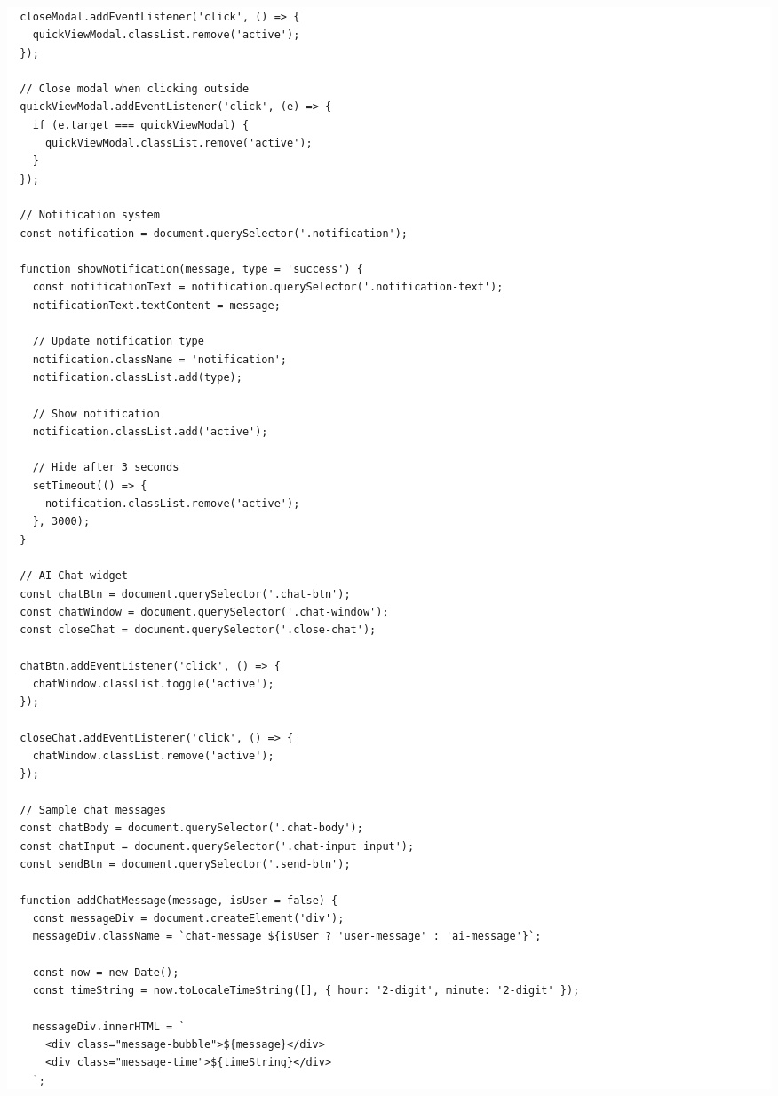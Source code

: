       closeModal.addEventListener('click', () => {
        quickViewModal.classList.remove('active');
      });
      
      // Close modal when clicking outside
      quickViewModal.addEventListener('click', (e) => {
        if (e.target === quickViewModal) {
          quickViewModal.classList.remove('active');
        }
      });
      
      // Notification system
      const notification = document.querySelector('.notification');
      
      function showNotification(message, type = 'success') {
        const notificationText = notification.querySelector('.notification-text');
        notificationText.textContent = message;
        
        // Update notification type
        notification.className = 'notification';
        notification.classList.add(type);
        
        // Show notification
        notification.classList.add('active');
        
        // Hide after 3 seconds
        setTimeout(() => {
          notification.classList.remove('active');
        }, 3000);
      }
      
      // AI Chat widget
      const chatBtn = document.querySelector('.chat-btn');
      const chatWindow = document.querySelector('.chat-window');
      const closeChat = document.querySelector('.close-chat');
      
      chatBtn.addEventListener('click', () => {
        chatWindow.classList.toggle('active');
      });
      
      closeChat.addEventListener('click', () => {
        chatWindow.classList.remove('active');
      });
      
      // Sample chat messages
      const chatBody = document.querySelector('.chat-body');
      const chatInput = document.querySelector('.chat-input input');
      const sendBtn = document.querySelector('.send-btn');
      
      function addChatMessage(message, isUser = false) {
        const messageDiv = document.createElement('div');
        messageDiv.className = `chat-message ${isUser ? 'user-message' : 'ai-message'}`;
        
        const now = new Date();
        const timeString = now.toLocaleTimeString([], { hour: '2-digit', minute: '2-digit' });
        
        messageDiv.innerHTML = `
          <div class="message-bubble">${message}</div>
          <div class="message-time">${timeString}</div>
        `;
        
